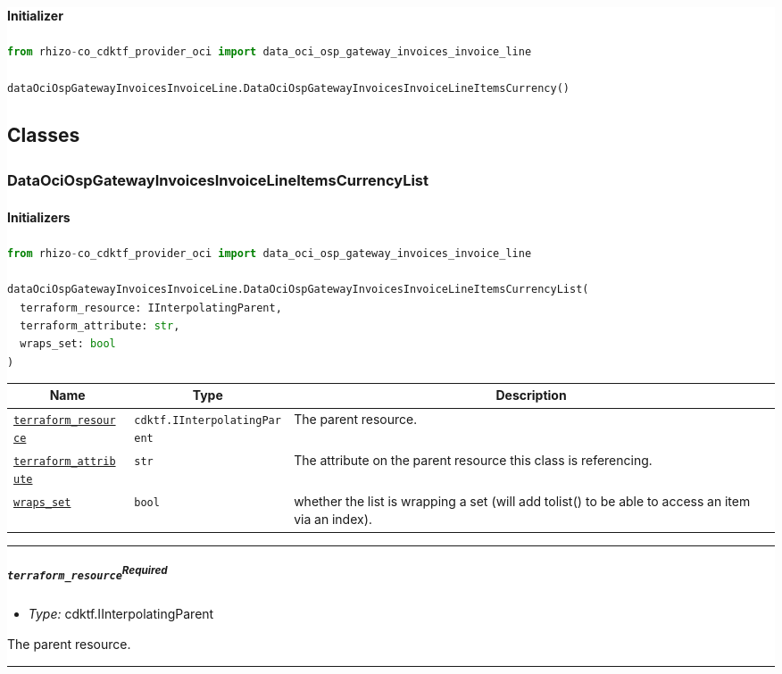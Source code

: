 #### Initializer <a name="Initializer" id="rhizo-co-terraform-provider-oci.dataOciOspGatewayInvoicesInvoiceLine.DataOciOspGatewayInvoicesInvoiceLineItemsCurrency.Initializer"></a>

```python
from rhizo-co_cdktf_provider_oci import data_oci_osp_gateway_invoices_invoice_line

dataOciOspGatewayInvoicesInvoiceLine.DataOciOspGatewayInvoicesInvoiceLineItemsCurrency()
```


## Classes <a name="Classes" id="Classes"></a>

### DataOciOspGatewayInvoicesInvoiceLineItemsCurrencyList <a name="DataOciOspGatewayInvoicesInvoiceLineItemsCurrencyList" id="rhizo-co-terraform-provider-oci.dataOciOspGatewayInvoicesInvoiceLine.DataOciOspGatewayInvoicesInvoiceLineItemsCurrencyList"></a>

#### Initializers <a name="Initializers" id="rhizo-co-terraform-provider-oci.dataOciOspGatewayInvoicesInvoiceLine.DataOciOspGatewayInvoicesInvoiceLineItemsCurrencyList.Initializer"></a>

```python
from rhizo-co_cdktf_provider_oci import data_oci_osp_gateway_invoices_invoice_line

dataOciOspGatewayInvoicesInvoiceLine.DataOciOspGatewayInvoicesInvoiceLineItemsCurrencyList(
  terraform_resource: IInterpolatingParent,
  terraform_attribute: str,
  wraps_set: bool
)
```

| **Name** | **Type** | **Description** |
| --- | --- | --- |
| <code><a href="#rhizo-co-terraform-provider-oci.dataOciOspGatewayInvoicesInvoiceLine.DataOciOspGatewayInvoicesInvoiceLineItemsCurrencyList.Initializer.parameter.terraformResource">terraform_resource</a></code> | <code>cdktf.IInterpolatingParent</code> | The parent resource. |
| <code><a href="#rhizo-co-terraform-provider-oci.dataOciOspGatewayInvoicesInvoiceLine.DataOciOspGatewayInvoicesInvoiceLineItemsCurrencyList.Initializer.parameter.terraformAttribute">terraform_attribute</a></code> | <code>str</code> | The attribute on the parent resource this class is referencing. |
| <code><a href="#rhizo-co-terraform-provider-oci.dataOciOspGatewayInvoicesInvoiceLine.DataOciOspGatewayInvoicesInvoiceLineItemsCurrencyList.Initializer.parameter.wrapsSet">wraps_set</a></code> | <code>bool</code> | whether the list is wrapping a set (will add tolist() to be able to access an item via an index). |

---

##### `terraform_resource`<sup>Required</sup> <a name="terraform_resource" id="rhizo-co-terraform-provider-oci.dataOciOspGatewayInvoicesInvoiceLine.DataOciOspGatewayInvoicesInvoiceLineItemsCurrencyList.Initializer.parameter.terraformResource"></a>

- *Type:* cdktf.IInterpolatingParent

The parent resource.

---